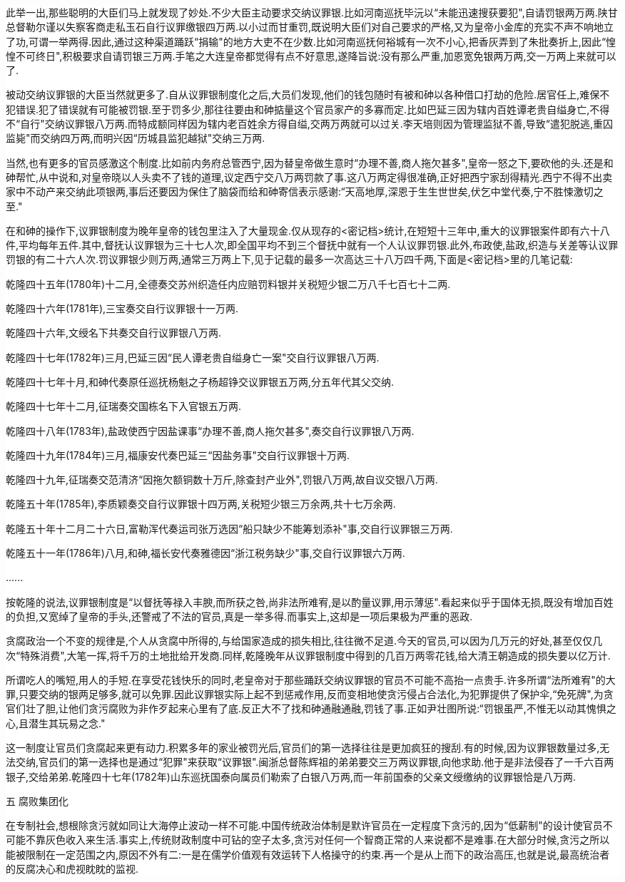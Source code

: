 此举一出,那些聪明的大臣们马上就发现了妙处.不少大臣主动要求交纳议罪银.比如河南巡抚毕沅以“未能迅速搜获要犯",自请罚银两万两.陕甘总督勒尔谨以失察客商走私玉石自行议罪缴银四万两.以小过而甘重罚,既说明大臣们对自己要求的严格,又为皇帝小金库的充实不声不响地立了功,可谓一举两得.因此,通过这种渠道踊跃“捐输"的地方大吏不在少数.比如河南巡抚何裕城有一次不小心,把香灰弄到了朱批奏折上,因此“惶惶不可终日",积极要求自请罚银三万两.手笔之大连皇帝都觉得有点不好意思,遂降旨说:没有那么严重,加恩宽免银两万两,交一万两上来就可以了.

被动交纳议罪银的大臣当然就更多了.自从议罪银制度化之后,大员们发现,他们的钱包随时有被和砷以各种借口打劫的危险.居官任上,难保不犯错误.犯了错误就有可能被罚银.至于罚多少,那往往要由和砷掂量这个官员家产的多寡而定.比如巴延三因为辖内百姓谭老贵自缢身亡,不得不“自行"交纳议罪银八万两.而特成额同样因为辖内老百姓余方得自缢,交两万两就可以过关.李天培则因为管理监狱不善,导致“遣犯脱逃,重囚监毙"而交纳四万两,而明兴因“历城县监犯越狱"交纳三万两.

当然,也有更多的官员感激这个制度.比如前内务府总管西宁,因为替皇帝做生意时“办理不善,商人拖欠甚多",皇帝一怒之下,要砍他的头.还是和砷帮忙,从中说和,对皇帝晓以人头卖不了钱的道理,议定西宁交八万两罚款了事.这八万两定得很准确,正好把西宁家刮得精光.西宁不得不出卖家中不动产来交纳此项银两,事后还要因为保住了脑袋而给和砷寄信表示感谢:“天高地厚,深恩于生生世世矣,伏乞中堂代奏,宁不胜悚激切之至."

在和砷的操作下,议罪银制度为晚年皇帝的钱包里注入了大量现金.仅从现存的<密记档>统计,在短短十三年中,重大的议罪银案件即有六十八件,平均每年五件.其中,督抚认议罪银为三十七人次,即全国平均不到三个督抚中就有一个人认议罪罚银.此外,布政使,盐政,织造与关差等认议罪罚银的有二十六人次.罚议罪银少则万两,通常三万两上下,见于记载的最多一次高达三十八万四千两,下面是<密记档>里的几笔记载:

乾隆四十五年(1780年)十二月,全德奏交苏州织造任内应赔罚料银并关税短少银二万八千七百七十二两.

乾隆四十六年(1781年),三宝奏交自行议罪银十一万两.

乾隆四十六年,文绶名下共奏交自行议罪银八万两.

乾隆四十七年(1782年)三月,巴延三因“民人谭老贵自缢身亡一案"交自行议罪银八万两.

乾隆四十七年十月,和砷代奏原任巡抚杨魁之子杨超铮交议罪银五万两,分五年代其父交纳.

乾隆四十七年十二月,征瑞奏交国栋名下入官银五万两.

乾隆四十八年(1783年),盐政使西宁因盐课事“办理不善,商人拖欠甚多",奏交自行议罪银八万两.

乾隆四十九年(1784年)三月,福康安代奏巴延三“因盐务事"交自行议罪银十万两.

乾隆四十九年,征瑞奏交范清济“因拖欠额铜数十万斤,除查封产业外",罚银八万两,故自议交银八万两.

乾隆五十年(1785年),李质颖奏交自行议罪银十四万两,关税短少银三万余两,共十七万余两.

乾隆五十年十二月二十六日,富勒浑代奏运司张万选因“船只缺少不能筹划添补"事,交自行议罪银三万两.

乾隆五十一年(1786年)八月,和砷,福长安代奏雅德因“浙江税务缺少"事,交自行议罪银六万两.

......

按乾隆的说法,议罪银制度是“以督抚等禄入丰腴,而所获之咎,尚非法所难宥,是以酌量议罪,用示薄惩".看起来似乎于国体无损,既没有增加百姓的负担,又宽绰了皇帝的手头,还警戒了不法的官员,真是一举多得.而事实上,这却是一项后果极为严重的恶政.

贪腐政治一个不变的规律是,个人从贪腐中所得的,与给国家造成的损失相比,往往微不足道.今天的官员,可以因为几万元的好处,甚至仅仅几次“特殊消费",大笔一挥,将千万的土地批给开发商.同样,乾隆晚年从议罪银制度中得到的几百万两零花钱,给大清王朝造成的损失要以亿万计.

所谓吃人的嘴短,用人的手短.在享受花钱快乐的同时,老皇帝对于那些踊跃交纳议罪银的官员不可能不高抬一点贵手.许多所谓“法所难宥"的大罪,只要交纳的银两足够多,就可以免罪.因此议罪银实际上起不到惩戒作用,反而变相地使贪污侵占合法化,为犯罪提供了保护伞,“免死牌",为贪官们壮了胆,让他们贪污腐败为非作歹起来心里有了底.反正大不了找和砷通融通融,罚钱了事.正如尹壮图所说:“罚银虽严,不惟无以动其愧惧之心,且潜生其玩易之念."

这一制度让官员们贪腐起来更有动力.积累多年的家业被罚光后,官员们的第一选择往往是更加疯狂的搜刮.有的时候,因为议罪银数量过多,无法交纳,官员们的第一选择也是通过“犯罪"来获取“议罪银".闽浙总督陈辉祖的弟弟要交三万两议罪银,向他求助.他于是非法侵吞了一千六百两银子,交给弟弟.乾隆四十七年(1782年)山东巡抚国泰向属员们勒索了白银八万两,而一年前国泰的父亲文绶缴纳的议罪银恰是八万两.

五 腐败集团化

在专制社会,想根除贪污就如同让大海停止波动一样不可能.中国传统政治体制是默许官员在一定程度下贪污的,因为“低薪制"的设计使官员不可能不靠灰色收入来生活.事实上,传统财政制度中可钻的空子太多,贪污对任何一个智商正常的人来说都不是难事.在大部分时候,贪污之所以能被限制在一定范围之内,原因不外有二:一是在儒学价值观有效运转下人格操守的约束.再一个是从上而下的政治高压,也就是说,最高统治者的反腐决心和虎视眈眈的监视.

